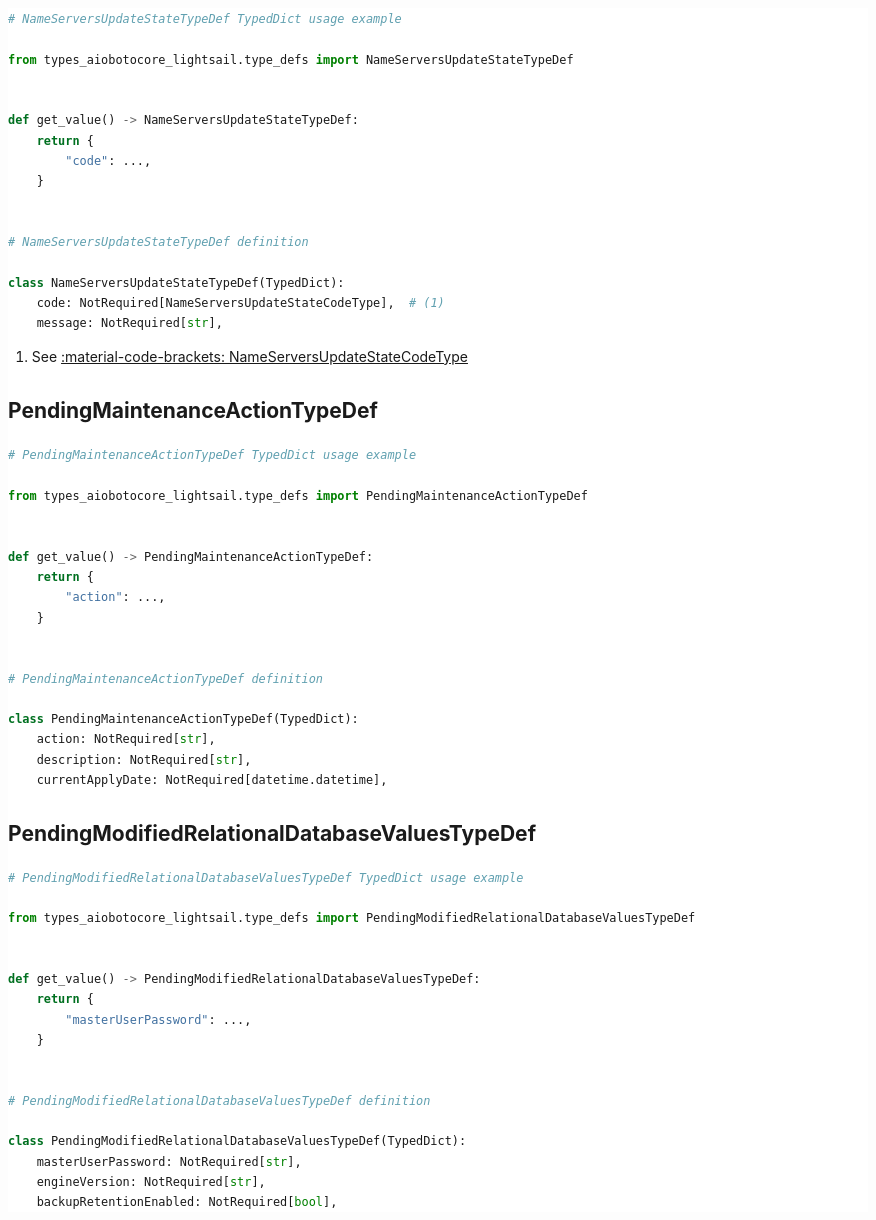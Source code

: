 ```python
# NameServersUpdateStateTypeDef TypedDict usage example

from types_aiobotocore_lightsail.type_defs import NameServersUpdateStateTypeDef


def get_value() -> NameServersUpdateStateTypeDef:
    return {
        "code": ...,
    }


# NameServersUpdateStateTypeDef definition

class NameServersUpdateStateTypeDef(TypedDict):
    code: NotRequired[NameServersUpdateStateCodeType],  # (1)
    message: NotRequired[str],
```

1. See [:material-code-brackets: NameServersUpdateStateCodeType](./literals.md#nameserversupdatestatecodetype)

## PendingMaintenanceActionTypeDef

```python
# PendingMaintenanceActionTypeDef TypedDict usage example

from types_aiobotocore_lightsail.type_defs import PendingMaintenanceActionTypeDef


def get_value() -> PendingMaintenanceActionTypeDef:
    return {
        "action": ...,
    }


# PendingMaintenanceActionTypeDef definition

class PendingMaintenanceActionTypeDef(TypedDict):
    action: NotRequired[str],
    description: NotRequired[str],
    currentApplyDate: NotRequired[datetime.datetime],
```


## PendingModifiedRelationalDatabaseValuesTypeDef

```python
# PendingModifiedRelationalDatabaseValuesTypeDef TypedDict usage example

from types_aiobotocore_lightsail.type_defs import PendingModifiedRelationalDatabaseValuesTypeDef


def get_value() -> PendingModifiedRelationalDatabaseValuesTypeDef:
    return {
        "masterUserPassword": ...,
    }


# PendingModifiedRelationalDatabaseValuesTypeDef definition

class PendingModifiedRelationalDatabaseValuesTypeDef(TypedDict):
    masterUserPassword: NotRequired[str],
    engineVersion: NotRequired[str],
    backupRetentionEnabled: NotRequired[bool],
```